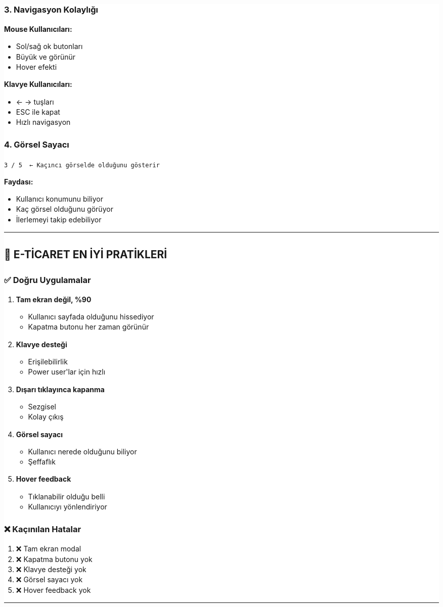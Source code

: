 ### 3. Navigasyon Kolaylığı

**Mouse Kullanıcıları:**
- Sol/sağ ok butonları
- Büyük ve görünür
- Hover efekti

**Klavye Kullanıcıları:**
- ← → tuşları
- ESC ile kapat
- Hızlı navigasyon

### 4. Görsel Sayacı

```
3 / 5  ← Kaçıncı görselde olduğunu gösterir
```

**Faydası:**
- Kullanıcı konumunu biliyor
- Kaç görsel olduğunu görüyor
- İlerlemeyi takip edebiliyor

---

## 🎯 E-TİCARET EN İYİ PRATİKLERİ

### ✅ Doğru Uygulamalar

1. **Tam ekran değil, %90**
   - Kullanıcı sayfada olduğunu hissediyor
   - Kapatma butonu her zaman görünür

2. **Klavye desteği**
   - Erişilebilirlik
   - Power user'lar için hızlı

3. **Dışarı tıklayınca kapanma**
   - Sezgisel
   - Kolay çıkış

4. **Görsel sayacı**
   - Kullanıcı nerede olduğunu biliyor
   - Şeffaflık

5. **Hover feedback**
   - Tıklanabilir olduğu belli
   - Kullanıcıyı yönlendiriyor

### ❌ Kaçınılan Hatalar

1. ❌ Tam ekran modal
2. ❌ Kapatma butonu yok
3. ❌ Klavye desteği yok
4. ❌ Görsel sayacı yok
5. ❌ Hover feedback yok

---